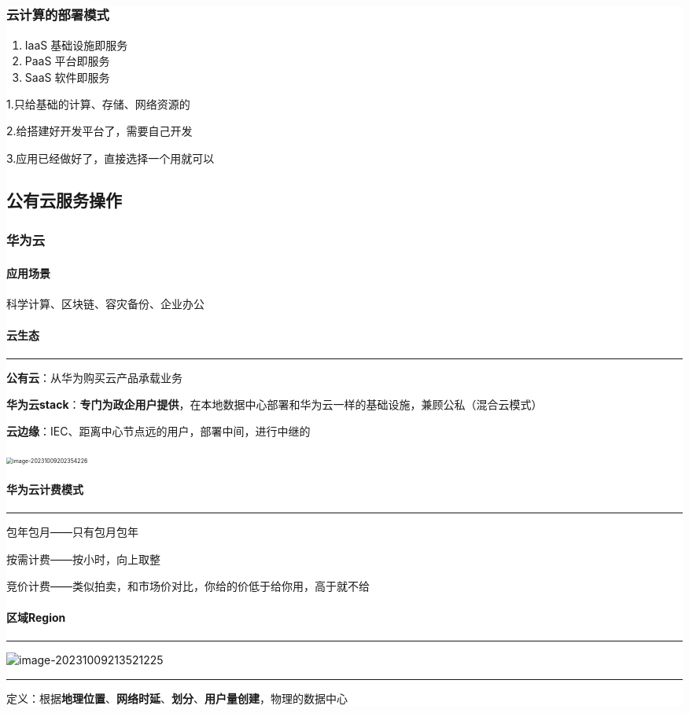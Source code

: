 ### 云计算的部署模式

1. IaaS	基础设施即服务
2. PaaS   平台即服务
3. SaaS    软件即服务 

1.只给基础的计算、存储、网络资源的

2.给搭建好开发平台了，需要自己开发

3.应用已经做好了，直接选择一个用就可以





## 公有云服务操作

### 华为云

#### 应用场景

科学计算、区块链、容灾备份、企业办公



#### 云生态

****

**公有云**：从华为购买云产品承载业务

**华为云stack**：**专门为政企用户提供**，在本地数据中心部署和华为云一样的基础设施，兼顾公私（混合云模式）

**云边缘**：IEC、距离中心节点远的用户，部署中间，进行中继的

<img src="C:\Users\27212\AppData\Roaming\Typora\typora-user-images\image-20231009202354226.png" alt="image-20231009202354226" style="zoom:50%;" />

#### 华为云计费模式

****

包年包月——只有包月包年

按需计费——按小时，向上取整

竞价计费——类似拍卖，和市场价对比，你给的价低于给你用，高于就不给



#### 区域Region

****

![image-20231009213521225](C:\Users\27212\AppData\Roaming\Typora\typora-user-images\image-20231009213521225.png)

****

定义：根据**地理位置**、**网络时延**、**划分**、**用户量创建**，物理的数据中心
